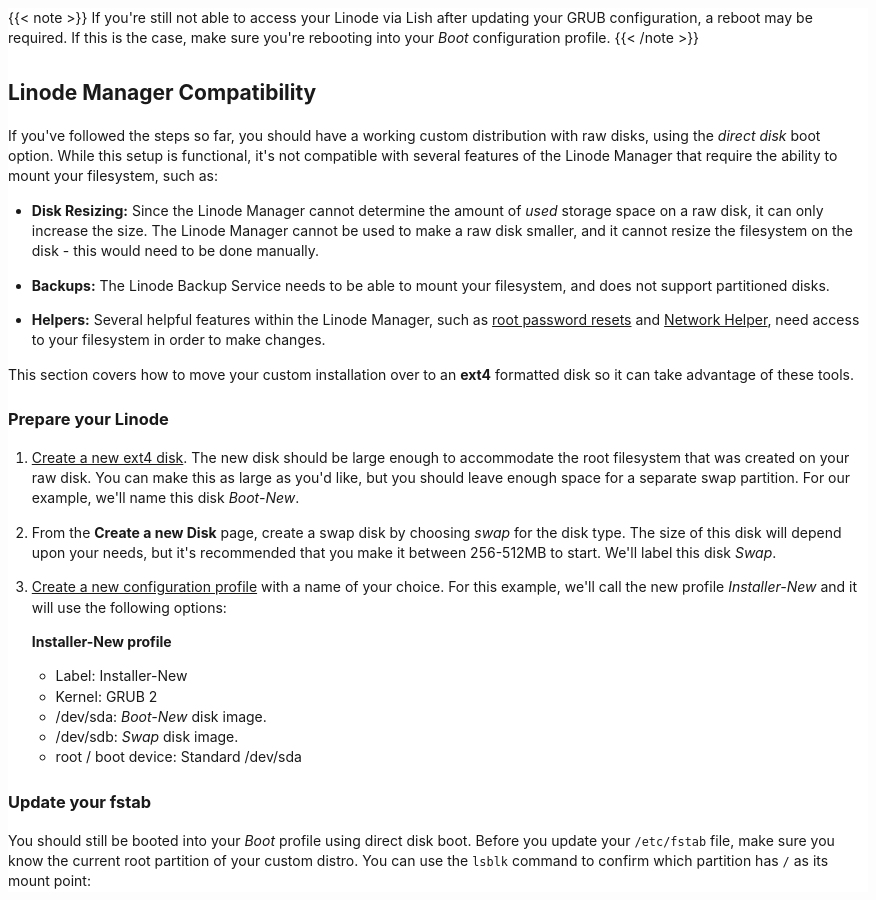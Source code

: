 {{< note >}}
If you're still not able to access your Linode via Lish after updating your GRUB configuration, a reboot may be required. If this is the case, make sure you're rebooting into your *Boot* configuration profile.
{{< /note >}}

## Linode Manager Compatibility

If you've followed the steps so far, you should have a working custom distribution with raw disks, using the *direct disk* boot option. While this setup is functional, it's not compatible with several features of the Linode Manager that require the ability to mount your filesystem, such as:

*  **Disk Resizing:** Since the Linode Manager cannot determine the amount of *used* storage space on a raw disk, it can only increase the size. The Linode Manager cannot be used to make a raw disk smaller, and it cannot resize the filesystem on the disk - this would need to be done manually.

*  **Backups:** The Linode Backup Service needs to be able to mount your filesystem, and does not support partitioned disks.

*  **Helpers:** Several helpful features within the Linode Manager, such as [root password resets](/content/platform/accounts-and-passwords#resetting-the-root-password) and [Network Helper](/content/platform/network-helper), need access to your filesystem in order to make changes.

This section covers how to move your custom installation over to an **ext4** formatted disk so it can take advantage of these tools.

### Prepare your Linode

1.  [Create a new ext4 disk](/content/platform/disk-images/disk-images-and-configuration-profiles/#creating-a-blank-disk). The new disk should be large enough to accommodate the root filesystem that was created on your raw disk. You can make this as large as you'd like, but you should leave enough space for a separate swap partition. For our example, we'll name this disk *Boot-New*.

2.  From the **Create a new Disk** page, create a swap disk by choosing *swap* for the disk type. The size of this disk will depend upon your needs, but it's recommended that you make it between 256-512MB to start. We'll label this disk *Swap*.

3.  [Create a new configuration profile](/content/platform/disk-images/disk-images-and-configuration-profiles/#configuration-profiles) with a name of your choice. For this example, we'll call the new profile *Installer-New* and it will use the following options:

    **Installer-New profile**

    - Label: Installer-New
    - Kernel: GRUB 2
    - /dev/sda: *Boot-New* disk image.
    - /dev/sdb: *Swap* disk image.
    - root / boot device: Standard /dev/sda

### Update your fstab

You should still be booted into your *Boot* profile using direct disk boot. Before you update your `/etc/fstab` file, make sure you know the current root partition of your custom distro. You can use the `lsblk` command to confirm which partition has `/` as its mount point:
